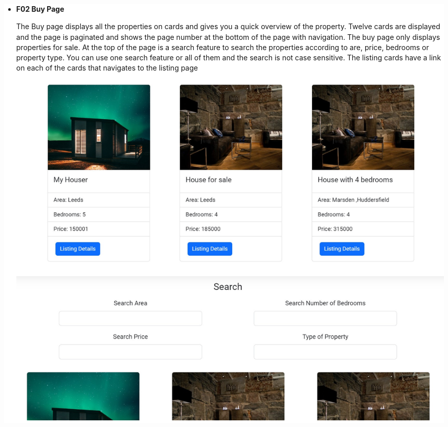 -   __F02 Buy Page__
    
    The Buy page displays all the properties on cards and gives you a quick overview of the property. Twelve cards are displayed and the page is paginated and shows the page number at the bottom of the page with navigation. The buy page only displays properties for sale. At the top of the page is a search feature to search the properties according to are, price, bedrooms or property type. You can use one search feature or all of them and the search is not case sensitive. The listing cards have a link on each of the cards that navigates to the listing page

    ![Buy page](src/assets/images/listinglist.jpg)
    ![Search](src/assets/images/search.jpg)